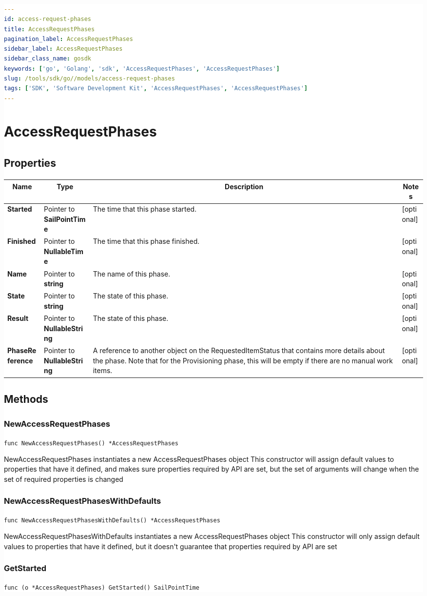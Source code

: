 ```yaml
---
id: access-request-phases
title: AccessRequestPhases
pagination_label: AccessRequestPhases
sidebar_label: AccessRequestPhases
sidebar_class_name: gosdk
keywords: ['go', 'Golang', 'sdk', 'AccessRequestPhases', 'AccessRequestPhases'] 
slug: /tools/sdk/go//models/access-request-phases
tags: ['SDK', 'Software Development Kit', 'AccessRequestPhases', 'AccessRequestPhases']
---
```


# AccessRequestPhases

## Properties

Name | Type | Description | Notes
------------ | ------------- | ------------- | -------------
**Started** | Pointer to **SailPointTime** | The time that this phase started. | [optional] 
**Finished** | Pointer to **NullableTime** | The time that this phase finished. | [optional] 
**Name** | Pointer to **string** | The name of this phase. | [optional] 
**State** | Pointer to **string** | The state of this phase. | [optional] 
**Result** | Pointer to **NullableString** | The state of this phase. | [optional] 
**PhaseReference** | Pointer to **NullableString** | A reference to another object on the RequestedItemStatus that contains more details about the phase. Note that for the Provisioning phase, this will be empty if there are no manual work items. | [optional] 

## Methods

### NewAccessRequestPhases

`func NewAccessRequestPhases() *AccessRequestPhases`

NewAccessRequestPhases instantiates a new AccessRequestPhases object
This constructor will assign default values to properties that have it defined,
and makes sure properties required by API are set, but the set of arguments
will change when the set of required properties is changed

### NewAccessRequestPhasesWithDefaults

`func NewAccessRequestPhasesWithDefaults() *AccessRequestPhases`

NewAccessRequestPhasesWithDefaults instantiates a new AccessRequestPhases object
This constructor will only assign default values to properties that have it defined,
but it doesn't guarantee that properties required by API are set

### GetStarted

`func (o *AccessRequestPhases) GetStarted() SailPointTime`
